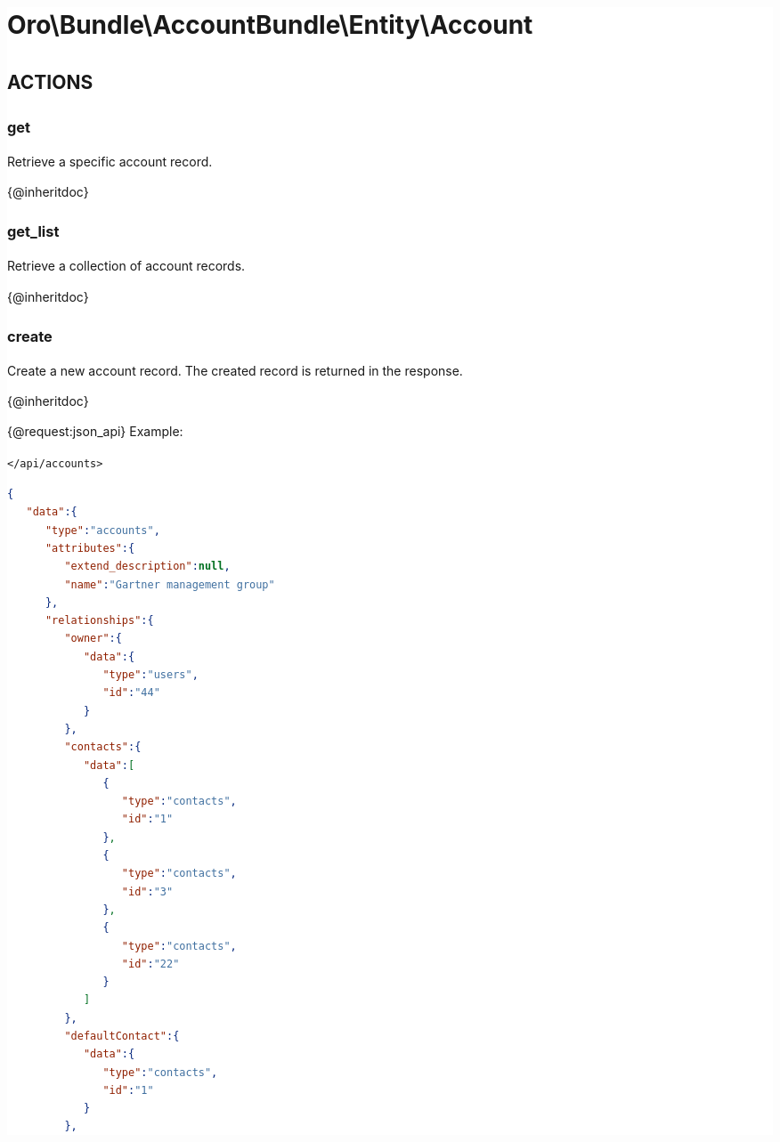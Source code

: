 # Oro\Bundle\AccountBundle\Entity\Account

## ACTIONS

### get
            
Retrieve a specific account record.
             
{@inheritdoc}

### get_list

Retrieve a collection of account records.

{@inheritdoc}

### create

Create a new account record.
The created record is returned in the response.

{@inheritdoc}

{@request:json_api}
Example:

`</api/accounts>`

```JSON
{  
   "data":{  
      "type":"accounts",
      "attributes":{  
         "extend_description":null,
         "name":"Gartner management group"
      },
      "relationships":{  
         "owner":{  
            "data":{  
               "type":"users",
               "id":"44"
            }
         },
         "contacts":{  
            "data":[  
               {  
                  "type":"contacts",
                  "id":"1"
               },
               {  
                  "type":"contacts",
                  "id":"3"
               },
               {  
                  "type":"contacts",
                  "id":"22"
               }
            ]
         },
         "defaultContact":{  
            "data":{  
               "type":"contacts",
               "id":"1"
            }
         },
```